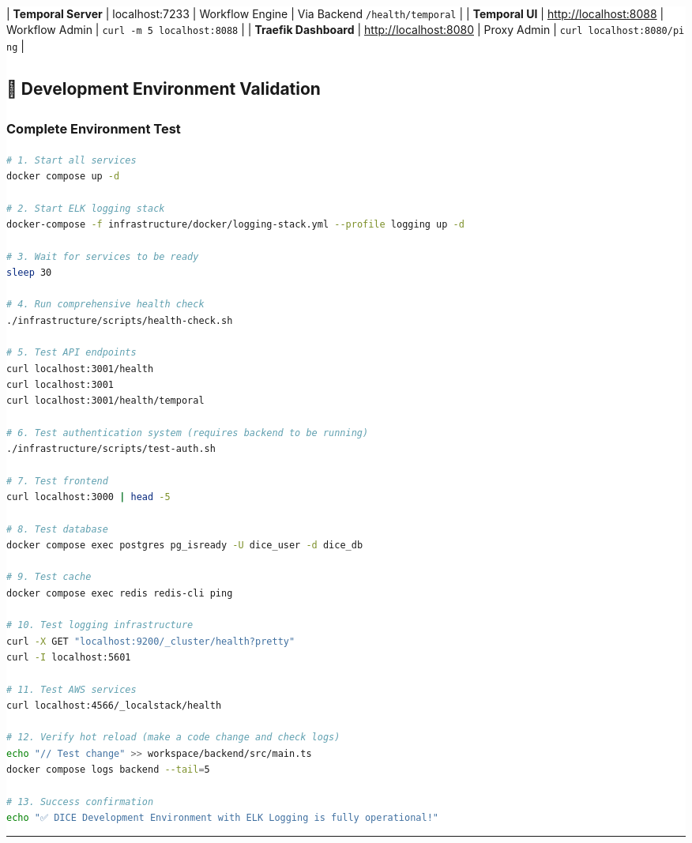 | **Temporal Server**   | localhost:7233                                     | Workflow Engine      | Via Backend `/health/temporal`           |
| **Temporal UI**       | <http://localhost:8088>                            | Workflow Admin       | `curl -m 5 localhost:8088`               |
| **Traefik Dashboard** | <http://localhost:8080>                            | Proxy Admin          | `curl localhost:8080/ping`               |

## 🎯 Development Environment Validation

### Complete Environment Test

```bash
# 1. Start all services
docker compose up -d

# 2. Start ELK logging stack
docker-compose -f infrastructure/docker/logging-stack.yml --profile logging up -d

# 3. Wait for services to be ready
sleep 30

# 4. Run comprehensive health check
./infrastructure/scripts/health-check.sh

# 5. Test API endpoints
curl localhost:3001/health
curl localhost:3001
curl localhost:3001/health/temporal

# 6. Test authentication system (requires backend to be running)
./infrastructure/scripts/test-auth.sh

# 7. Test frontend
curl localhost:3000 | head -5

# 8. Test database
docker compose exec postgres pg_isready -U dice_user -d dice_db

# 9. Test cache
docker compose exec redis redis-cli ping

# 10. Test logging infrastructure
curl -X GET "localhost:9200/_cluster/health?pretty"
curl -I localhost:5601

# 11. Test AWS services
curl localhost:4566/_localstack/health

# 12. Verify hot reload (make a code change and check logs)
echo "// Test change" >> workspace/backend/src/main.ts
docker compose logs backend --tail=5

# 13. Success confirmation
echo "✅ DICE Development Environment with ELK Logging is fully operational!"
```

---